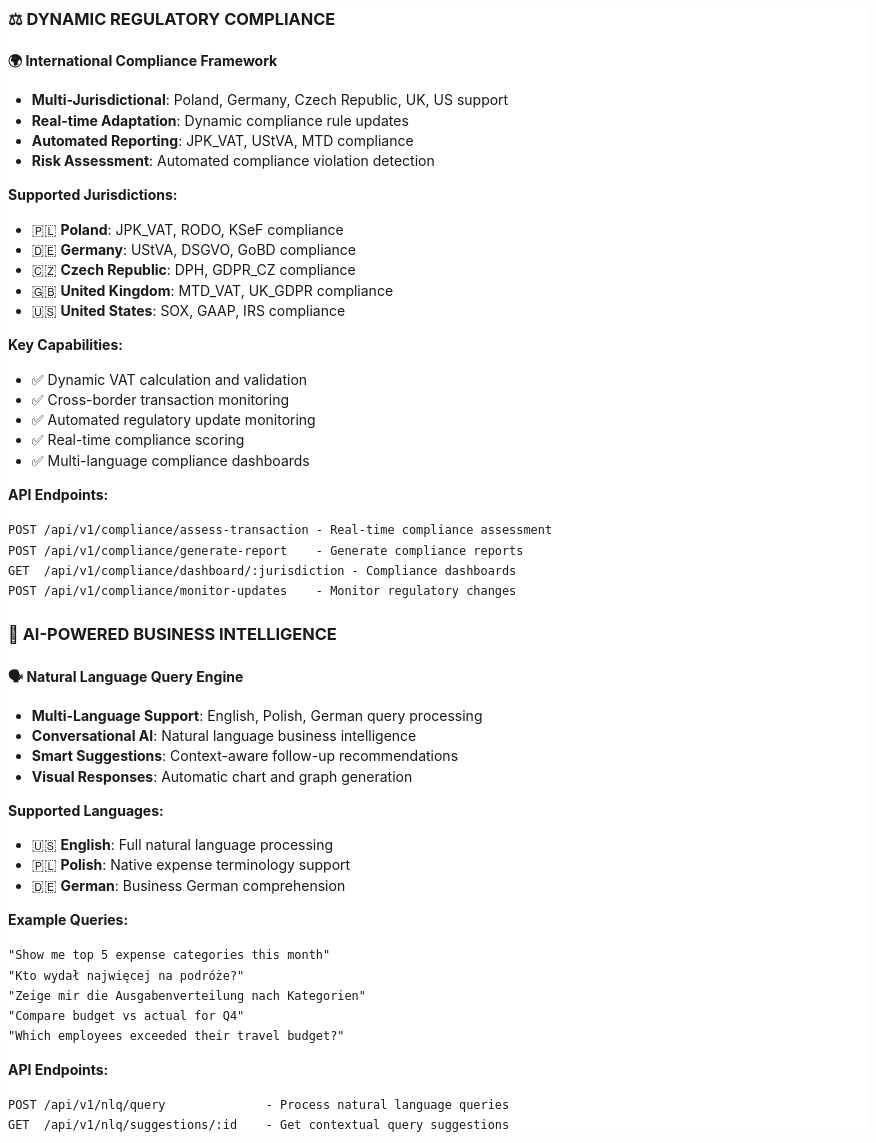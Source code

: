 ### ⚖️ **DYNAMIC REGULATORY COMPLIANCE**

#### 🌍 **International Compliance Framework**
- **Multi-Jurisdictional**: Poland, Germany, Czech Republic, UK, US support
- **Real-time Adaptation**: Dynamic compliance rule updates
- **Automated Reporting**: JPK_VAT, UStVA, MTD compliance
- **Risk Assessment**: Automated compliance violation detection

**Supported Jurisdictions:**
- 🇵🇱 **Poland**: JPK_VAT, RODO, KSeF compliance
- 🇩🇪 **Germany**: UStVA, DSGVO, GoBD compliance  
- 🇨🇿 **Czech Republic**: DPH, GDPR_CZ compliance
- 🇬🇧 **United Kingdom**: MTD_VAT, UK_GDPR compliance
- 🇺🇸 **United States**: SOX, GAAP, IRS compliance

**Key Capabilities:**
- ✅ Dynamic VAT calculation and validation
- ✅ Cross-border transaction monitoring
- ✅ Automated regulatory update monitoring
- ✅ Real-time compliance scoring
- ✅ Multi-language compliance dashboards

**API Endpoints:**
```
POST /api/v1/compliance/assess-transaction - Real-time compliance assessment
POST /api/v1/compliance/generate-report    - Generate compliance reports
GET  /api/v1/compliance/dashboard/:jurisdiction - Compliance dashboards
POST /api/v1/compliance/monitor-updates    - Monitor regulatory changes
```

### 🤖 **AI-POWERED BUSINESS INTELLIGENCE**

#### 🗣️ **Natural Language Query Engine**
- **Multi-Language Support**: English, Polish, German query processing
- **Conversational AI**: Natural language business intelligence
- **Smart Suggestions**: Context-aware follow-up recommendations
- **Visual Responses**: Automatic chart and graph generation

**Supported Languages:**
- 🇺🇸 **English**: Full natural language processing
- 🇵🇱 **Polish**: Native expense terminology support
- 🇩🇪 **German**: Business German comprehension

**Example Queries:**
```
"Show me top 5 expense categories this month"
"Kto wydał najwięcej na podróże?"
"Zeige mir die Ausgabenverteilung nach Kategorien"
"Compare budget vs actual for Q4"
"Which employees exceeded their travel budget?"
```

**API Endpoints:**
```
POST /api/v1/nlq/query              - Process natural language queries
GET  /api/v1/nlq/suggestions/:id    - Get contextual query suggestions
```
